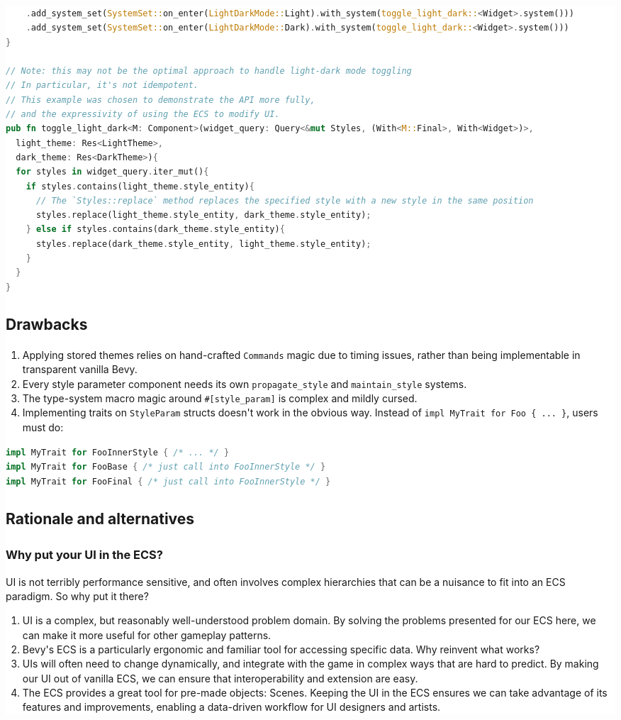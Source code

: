 ```rust
    .add_system_set(SystemSet::on_enter(LightDarkMode::Light).with_system(toggle_light_dark::<Widget>.system()))
    .add_system_set(SystemSet::on_enter(LightDarkMode::Dark).with_system(toggle_light_dark::<Widget>.system()))
}

// Note: this may not be the optimal approach to handle light-dark mode toggling
// In particular, it's not idempotent.
// This example was chosen to demonstrate the API more fully,
// and the expressivity of using the ECS to modify UI.
pub fn toggle_light_dark<M: Component>(widget_query: Query<&mut Styles, (With<M::Final>, With<Widget>)>, 
  light_theme: Res<LightTheme>,
  dark_theme: Res<DarkTheme>){
  for styles in widget_query.iter_mut(){
    if styles.contains(light_theme.style_entity){
      // The `Styles::replace` method replaces the specified style with a new style in the same position
      styles.replace(light_theme.style_entity, dark_theme.style_entity);
    } else if styles.contains(dark_theme.style_entity){
      styles.replace(dark_theme.style_entity, light_theme.style_entity);
    }
  }
}
```

## Drawbacks

1. Applying stored themes relies on hand-crafted `Commands` magic due to timing issues, rather than being implementable in transparent vanilla Bevy.
2. Every style parameter component needs its own `propagate_style` and `maintain_style` systems.
3. The type-system macro magic around `#[style_param]` is complex and mildly cursed.
4. Implementing traits on `StyleParam` structs doesn't work in the obvious way.
Instead of `impl MyTrait for Foo { ... }`, users must do:

```rust
impl MyTrait for FooInnerStyle { /* ... */ }
impl MyTrait for FooBase { /* just call into FooInnerStyle */ }
impl MyTrait for FooFinal { /* just call into FooInnerStyle */ }
```

## Rationale and alternatives

### Why put your UI in the ECS?

UI is not terribly performance sensitive, and often involves complex hierarchies that can be a nuisance to fit into an ECS paradigm.
So why put it there?

1. UI is a complex, but reasonably well-understood problem domain.
By solving the problems presented for our ECS here, we can make it more useful for other gameplay patterns.
2. Bevy's ECS is a particularly ergonomic and familiar tool for accessing specific data. Why reinvent what works?
3. UIs will often need to change dynamically, and integrate with the game in complex ways that are hard to predict.
By making our UI out of vanilla ECS, we can ensure that interoperability and extension are easy.
4. The ECS provides a great tool for pre-made objects: Scenes.
Keeping the UI in the ECS ensures we can take advantage of its features and improvements,
enabling a data-driven workflow for UI designers and artists.
